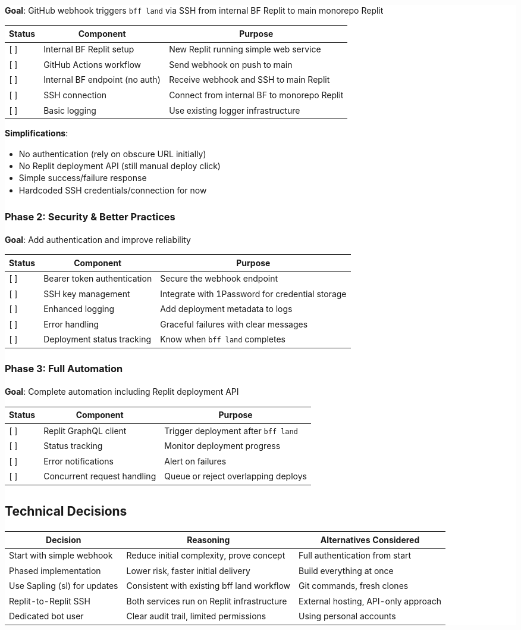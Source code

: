 **Goal**: GitHub webhook triggers `bff land` via SSH from internal BF Replit to main monorepo Replit

| Status | Component | Purpose |
| ------ | --------- | ------- |
| [ ] | Internal BF Replit setup | New Replit running simple web service |
| [ ] | GitHub Actions workflow | Send webhook on push to main |
| [ ] | Internal BF endpoint (no auth) | Receive webhook and SSH to main Replit |
| [ ] | SSH connection | Connect from internal BF to monorepo Replit |
| [ ] | Basic logging | Use existing logger infrastructure |

**Simplifications**:
- No authentication (rely on obscure URL initially)
- No Replit deployment API (still manual deploy click)
- Simple success/failure response
- Hardcoded SSH credentials/connection for now

### Phase 2: Security & Better Practices

**Goal**: Add authentication and improve reliability

| Status | Component | Purpose |
| ------ | --------- | ------- |
| [ ] | Bearer token authentication | Secure the webhook endpoint |
| [ ] | SSH key management | Integrate with 1Password for credential storage |
| [ ] | Enhanced logging | Add deployment metadata to logs |
| [ ] | Error handling | Graceful failures with clear messages |
| [ ] | Deployment status tracking | Know when `bff land` completes |

### Phase 3: Full Automation

**Goal**: Complete automation including Replit deployment API

| Status | Component | Purpose |
| ------ | --------- | ------- |
| [ ] | Replit GraphQL client | Trigger deployment after `bff land` |
| [ ] | Status tracking | Monitor deployment progress |
| [ ] | Error notifications | Alert on failures |
| [ ] | Concurrent request handling | Queue or reject overlapping deploys |

## Technical Decisions

| Decision | Reasoning | Alternatives Considered |
| -------- | --------- | ----------------------- |
| Start with simple webhook | Reduce initial complexity, prove concept | Full authentication from start |
| Phased implementation | Lower risk, faster initial delivery | Build everything at once |
| Use Sapling (sl) for updates | Consistent with existing bff land workflow | Git commands, fresh clones |
| Replit-to-Replit SSH | Both services run on Replit infrastructure | External hosting, API-only approach |
| Dedicated bot user | Clear audit trail, limited permissions | Using personal accounts |
